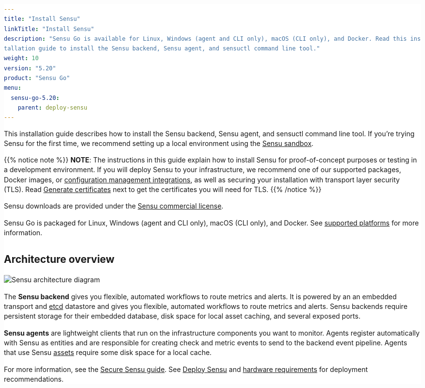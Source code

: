 ```yaml
---
title: "Install Sensu"
linkTitle: "Install Sensu"
description: "Sensu Go is available for Linux, Windows (agent and CLI only), macOS (CLI only), and Docker. Read this installation guide to install the Sensu backend, Sensu agent, and sensuctl command line tool."
weight: 10
version: "5.20"
product: "Sensu Go"
menu:
  sensu-go-5.20:
    parent: deploy-sensu
---
```


This installation guide describes how to install the Sensu backend, Sensu agent, and sensuctl command line tool.
If you’re trying Sensu for the first time, we recommend setting up a local environment using the [Sensu sandbox][14].

{{% notice note %}}
**NOTE**: The instructions in this guide explain how to install Sensu for proof-of-concept purposes or testing in a development environment.
If you will deploy Sensu to your infrastructure, we recommend one of our supported packages, Docker images, or [configuration management integrations](../configuration-management/), as well as securing your installation with transport layer security (TLS).
Read [Generate certificates](../generate-certificates) next to get the certificates you will need for TLS.
{{% /notice %}}

Sensu downloads are provided under the [Sensu commercial license][13].

Sensu Go is packaged for Linux, Windows (agent and CLI only), macOS (CLI only), and Docker.
See [supported platforms][5] for more information.

## Architecture overview

<img src="/images/install-sensu.png" alt="Sensu architecture diagram">


The **Sensu backend** gives you flexible, automated workflows to route metrics and alerts.
It is powered by an an embedded transport and [etcd][16] datastore and gives you flexible, automated workflows to route metrics and alerts.
Sensu backends require persistent storage for their embedded database, disk space for local asset caching, and several exposed ports.

**Sensu agents** are lightweight clients that run on the infrastructure components you want to monitor.
Agents register automatically with Sensu as entities and are responsible for creating check and metric events to send to the backend event pipeline.
Agents that use Sensu [assets][17] require some disk space for a local cache.

For more information, see the [Secure Sensu guide][8].
See [Deploy Sensu][31] and [hardware requirements][25] for deployment recommendations.


[1]: https://github.com/sensu/sensu-go/releases/
[2]: ../generate-certificates/
[3]: ../../../web-ui/
[4]: ../../../sensuctl/
[5]: ../../../platforms/
[6]: ../../../reference/backend#configuration
[7]: ../../../reference/agent#configuration-via-flags
[8]: ../secure-sensu/
[9]: ../../../guides/monitor-server-resources/
[10]: ../../../guides/send-slack-alerts/
[11]: https://sensu.io/contact?subject=contact-sales/
[12]: ../../../guides/email-handler/
[13]: https://sensu.io/sensu-license/
[14]: ../../../learn/learn-sensu-sandbox/
[15]: ../../../reference/agent/#events-post-example
[16]: https://etcd.io/
[17]: ../../../reference/assets/
[18]: #install-sensu-agents
[19]: #install-sensuctl
[20]: ../../../commercial/
[21]: #install-the-sensu-backend
[22]: ../cluster-sensu/
[23]: ../../../sensuctl/
[24]: #4-open-the-web-ui
[25]: ../hardware-requirements/
[26]: ../../../api/
[27]: ../../../reference/agent#create-monitoring-events-using-the-agent-api
[28]: ../../../reference/agent#create-monitoring-events-using-the-statsd-listener
[29]: https://blog.sensu.io/one-year-of-sensu-go/
[30]: ../../../reference/backend#initialization
[31]: ../deployment-architecture/
[32]: http://localhost:3000/
[33]: ../../../guides/extract-metrics-with-checks/
[34]: https://account.sensu.io/
[35]: ../../../api/health/
[36]: #4-open-the-web-ui
[37]: ../../../guides/influx-db-metric-handler/
[38]: ../../../sensuctl/back-up-recover/
[39]: ../../../sensuctl/create-manage-resources/#create-resources
[40]: https://etcd.io/docs/v3.3.13/op-guide/runtime-configuration/